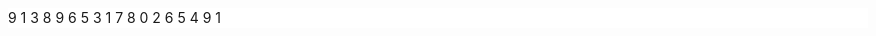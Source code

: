    </td>
   <td>
    9
   </td>
  </tr>
  <tr>
   <td>
   </td>
   <td>
    1
   </td>
   <td>
    3
   </td>
   <td>
    8
   </td>
   <td>
    9
   </td>
   <td>
    6
   </td>
   <td>
    5
   </td>
   <td>
    3
   </td>
   <td>
    1
   </td>
   <td>
    7
   </td>
   <td>
    8
   </td>
   <td>
    0
   </td>
   <td>
    2
   </td>
  </tr>
  <tr>
   <td>
   </td>
   <td>
    6
   </td>
   <td>
    5
   </td>
   <td>
    4
   </td>
   <td>
    9
   </td>
   <td>
    1
   </td>
   <td>